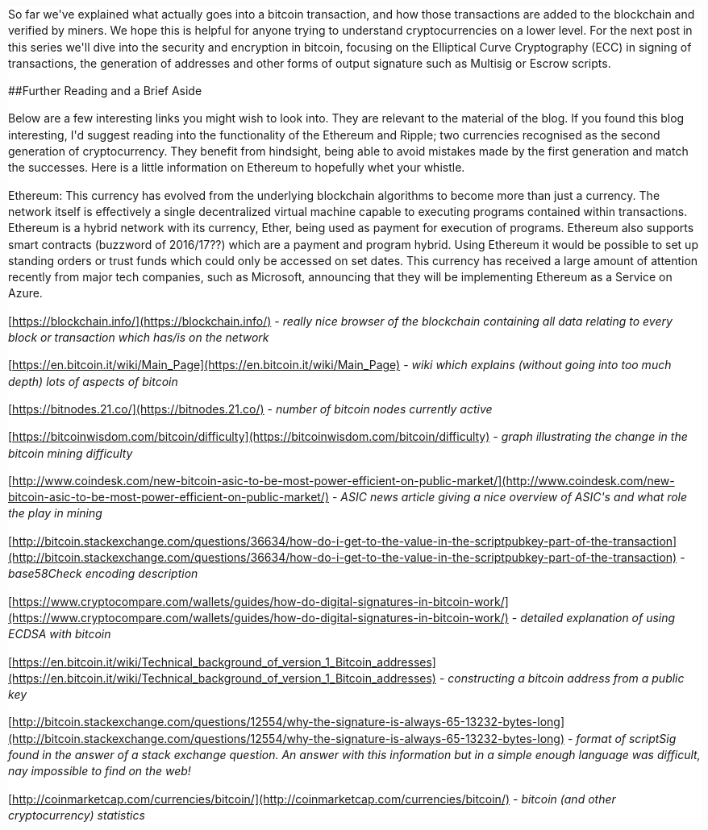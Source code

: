 So far we've explained what actually goes into a bitcoin transaction, and how those transactions are added to the blockchain and verified by miners. We hope this is helpful for anyone trying to understand cryptocurrencies on a lower level. For the next post in this series we'll dive into the security and encryption in bitcoin, focusing on the Elliptical Curve Cryptography (ECC) in signing of transactions, the generation of addresses and other forms of output signature such as Multisig or Escrow scripts.

##Further Reading and a Brief Aside

Below are a few interesting links you might wish to look into. They are relevant to the material of the blog. If you found this blog interesting, I'd suggest reading into the functionality of the Ethereum and Ripple; two currencies recognised as the second generation of cryptocurrency. They benefit from hindsight, being able to avoid mistakes made by the first generation and match the successes. Here is a little information on Ethereum to hopefully whet your whistle.

Ethereum: This currency has evolved from the underlying blockchain algorithms to become more than just a currency. The network itself is effectively a single decentralized virtual machine capable to executing programs contained within transactions. Ethereum is a hybrid network with its currency, Ether, being used as payment for execution of programs. Ethereum also supports smart contracts (buzzword of 2016/17??) which are a payment and program hybrid. Using Ethereum it would be possible to set up standing orders or trust funds which could only be accessed on set dates. This currency has received a large amount of attention recently from major tech companies, such as Microsoft, announcing that they will be implementing Ethereum as a Service on Azure.

[https://blockchain.info/](https://blockchain.info/) - *really nice browser of the blockchain containing all data relating to every block or transaction which has/is on the network*

[https://en.bitcoin.it/wiki/Main_Page](https://en.bitcoin.it/wiki/Main_Page) - *wiki which explains (without going into too much depth) lots of aspects of bitcoin*

[https://bitnodes.21.co/](https://bitnodes.21.co/) - *number of bitcoin nodes currently active*

[https://bitcoinwisdom.com/bitcoin/difficulty](https://bitcoinwisdom.com/bitcoin/difficulty) - *graph illustrating the change in the bitcoin mining difficulty*

[http://www.coindesk.com/new-bitcoin-asic-to-be-most-power-efficient-on-public-market/](http://www.coindesk.com/new-bitcoin-asic-to-be-most-power-efficient-on-public-market/) - *ASIC news article giving a nice overview of ASIC's and what role the play in mining*

[http://bitcoin.stackexchange.com/questions/36634/how-do-i-get-to-the-value-in-the-scriptpubkey-part-of-the-transaction](http://bitcoin.stackexchange.com/questions/36634/how-do-i-get-to-the-value-in-the-scriptpubkey-part-of-the-transaction) - *base58Check encoding description*

[https://www.cryptocompare.com/wallets/guides/how-do-digital-signatures-in-bitcoin-work/](https://www.cryptocompare.com/wallets/guides/how-do-digital-signatures-in-bitcoin-work/) - *detailed explanation of using ECDSA with bitcoin*

[https://en.bitcoin.it/wiki/Technical_background_of_version_1_Bitcoin_addresses](https://en.bitcoin.it/wiki/Technical_background_of_version_1_Bitcoin_addresses) - *constructing a bitcoin address from a public key*

[http://bitcoin.stackexchange.com/questions/12554/why-the-signature-is-always-65-13232-bytes-long](http://bitcoin.stackexchange.com/questions/12554/why-the-signature-is-always-65-13232-bytes-long) - *format of scriptSig found in the answer of a stack exchange question. An answer with this information but in a simple enough language was difficult, nay impossible to find on the web!*

[http://coinmarketcap.com/currencies/bitcoin/](http://coinmarketcap.com/currencies/bitcoin/) - *bitcoin (and other cryptocurrency) statistics*
